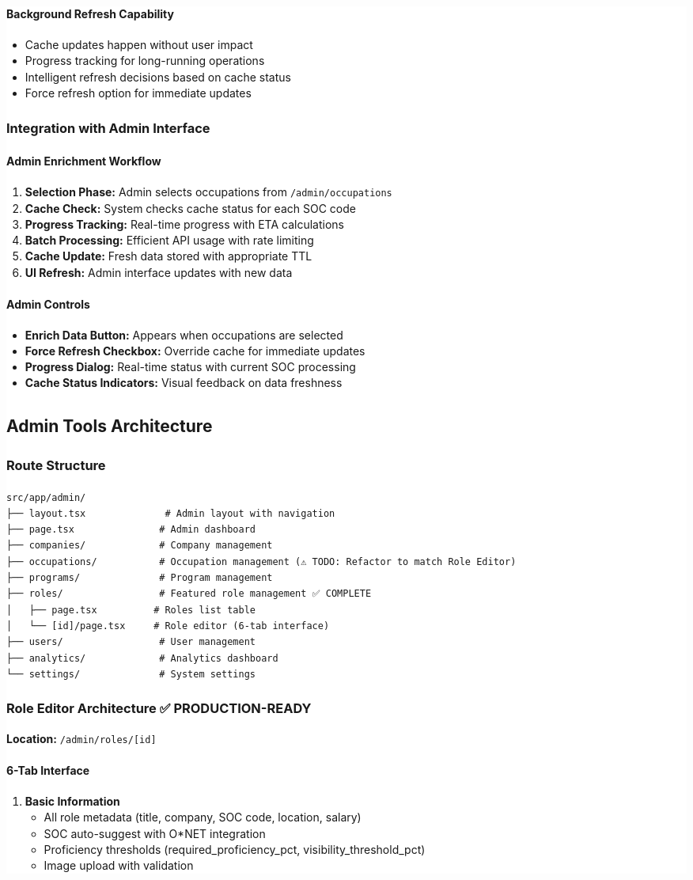 #### Background Refresh Capability
- Cache updates happen without user impact
- Progress tracking for long-running operations
- Intelligent refresh decisions based on cache status
- Force refresh option for immediate updates

### Integration with Admin Interface

#### Admin Enrichment Workflow
1. **Selection Phase:** Admin selects occupations from `/admin/occupations`
2. **Cache Check:** System checks cache status for each SOC code
3. **Progress Tracking:** Real-time progress with ETA calculations
4. **Batch Processing:** Efficient API usage with rate limiting
5. **Cache Update:** Fresh data stored with appropriate TTL
6. **UI Refresh:** Admin interface updates with new data

#### Admin Controls
- **Enrich Data Button:** Appears when occupations are selected
- **Force Refresh Checkbox:** Override cache for immediate updates
- **Progress Dialog:** Real-time status with current SOC processing
- **Cache Status Indicators:** Visual feedback on data freshness

## Admin Tools Architecture

### Route Structure

```
src/app/admin/
├── layout.tsx              # Admin layout with navigation
├── page.tsx               # Admin dashboard
├── companies/             # Company management
├── occupations/           # Occupation management (⚠️ TODO: Refactor to match Role Editor)
├── programs/              # Program management
├── roles/                 # Featured role management ✅ COMPLETE
│   ├── page.tsx          # Roles list table
│   └── [id]/page.tsx     # Role editor (6-tab interface)
├── users/                 # User management
├── analytics/             # Analytics dashboard
└── settings/              # System settings
```

### Role Editor Architecture ✅ **PRODUCTION-READY**

**Location:** `/admin/roles/[id]`

#### 6-Tab Interface

1. **Basic Information**
   - All role metadata (title, company, SOC code, location, salary)
   - SOC auto-suggest with O*NET integration
   - Proficiency thresholds (required_proficiency_pct, visibility_threshold_pct)
   - Image upload with validation
